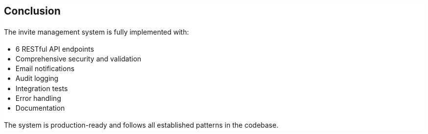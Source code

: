 ## Conclusion

The invite management system is fully implemented with:
- 6 RESTful API endpoints
- Comprehensive security and validation
- Email notifications
- Audit logging
- Integration tests
- Error handling
- Documentation

The system is production-ready and follows all established patterns in the codebase.
